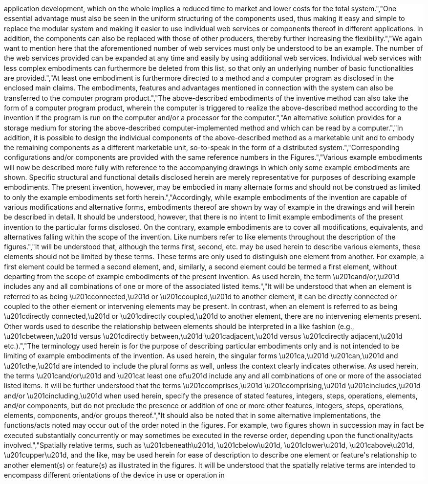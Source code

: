 application development, which on the whole implies a reduced time to market and lower costs for the total system.","One essential advantage must also be seen in the uniform structuring of the components used, thus making it easy and simple to replace the modular system and making it easier to use individual web services or components thereof in different applications. In addition, the components can also be replaced with those of other producers, thereby further increasing the flexibility.","We again want to mention here that the aforementioned number of web services must only be understood to be an example. The number of the web services provided can be expanded at any time and easily by using additional web services. Individual web services with less complex embodiments can furthermore be deleted from this list, so that only an underlying number of basic functionalities are provided.","At least one embodiment is furthermore directed to a method and a computer program as disclosed in the enclosed main claims. The embodiments, features and advantages mentioned in connection with the system can also be transferred to the computer program product.","The above-described embodiments of the inventive method can also take the form of a computer program product, wherein the computer is triggered to realize the above-described method according to the invention if the program is run on the computer and\/or a processor for the computer.","An alternative solution provides for a storage medium for storing the above-described computer-implemented method and which can be read by a computer.","In addition, it is possible to design the individual components of the above-described method as a marketable unit and to embody the remaining components as a different marketable unit, so-to-speak in the form of a distributed system.","Corresponding configurations and\/or components are provided with the same reference numbers in the Figures.","Various example embodiments will now be described more fully with reference to the accompanying drawings in which only some example embodiments are shown. Specific structural and functional details disclosed herein are merely representative for purposes of describing example embodiments. The present invention, however, may be embodied in many alternate forms and should not be construed as limited to only the example embodiments set forth herein.","Accordingly, while example embodiments of the invention are capable of various modifications and alternative forms, embodiments thereof are shown by way of example in the drawings and will herein be described in detail. It should be understood, however, that there is no intent to limit example embodiments of the present invention to the particular forms disclosed. On the contrary, example embodiments are to cover all modifications, equivalents, and alternatives falling within the scope of the invention. Like numbers refer to like elements throughout the description of the figures.","It will be understood that, although the terms first, second, etc. may be used herein to describe various elements, these elements should not be limited by these terms. These terms are only used to distinguish one element from another. For example, a first element could be termed a second element, and, similarly, a second element could be termed a first element, without departing from the scope of example embodiments of the present invention. As used herein, the term \u201cand\/or,\u201d includes any and all combinations of one or more of the associated listed items.","It will be understood that when an element is referred to as being \u201cconnected,\u201d or \u201ccoupled,\u201d to another element, it can be directly connected or coupled to the other element or intervening elements may be present. In contrast, when an element is referred to as being \u201cdirectly connected,\u201d or \u201cdirectly coupled,\u201d to another element, there are no intervening elements present. Other words used to describe the relationship between elements should be interpreted in a like fashion (e.g., \u201cbetween,\u201d versus \u201cdirectly between,\u201d \u201cadjacent,\u201d versus \u201cdirectly adjacent,\u201d etc.).","The terminology used herein is for the purpose of describing particular embodiments only and is not intended to be limiting of example embodiments of the invention. As used herein, the singular forms \u201ca,\u201d \u201can,\u201d and \u201cthe,\u201d are intended to include the plural forms as well, unless the context clearly indicates otherwise. As used herein, the terms \u201cand\/or\u201d and \u201cat least one of\u201d include any and all combinations of one or more of the associated listed items. It will be further understood that the terms \u201ccomprises,\u201d \u201ccomprising,\u201d \u201cincludes,\u201d and\/or \u201cincluding,\u201d when used herein, specify the presence of stated features, integers, steps, operations, elements, and\/or components, but do not preclude the presence or addition of one or more other features, integers, steps, operations, elements, components, and\/or groups thereof.","It should also be noted that in some alternative implementations, the functions\/acts noted may occur out of the order noted in the figures. For example, two figures shown in succession may in fact be executed substantially concurrently or may sometimes be executed in the reverse order, depending upon the functionality\/acts involved.","Spatially relative terms, such as \u201cbeneath\u201d, \u201cbelow\u201d, \u201clower\u201d, \u201cabove\u201d, \u201cupper\u201d, and the like, may be used herein for ease of description to describe one element or feature's relationship to another element(s) or feature(s) as illustrated in the figures. It will be understood that the spatially relative terms are intended to encompass different orientations of the device in use or operation in
